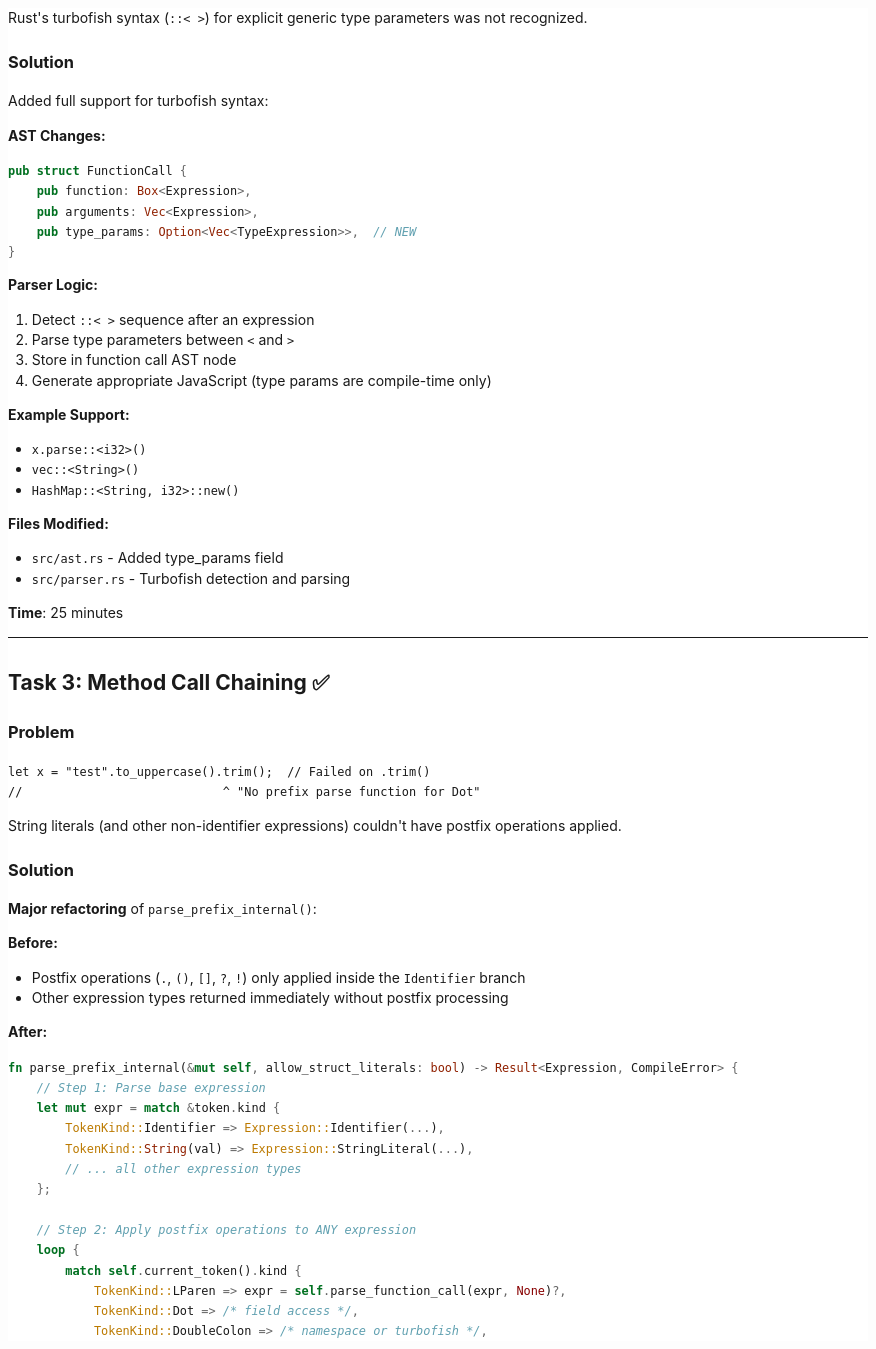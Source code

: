 Rust's turbofish syntax (`::< >`) for explicit generic type parameters was not recognized.

### Solution
Added full support for turbofish syntax:

**AST Changes:**
```rust
pub struct FunctionCall {
    pub function: Box<Expression>,
    pub arguments: Vec<Expression>,
    pub type_params: Option<Vec<TypeExpression>>,  // NEW
}
```

**Parser Logic:**
1. Detect `::< >` sequence after an expression
2. Parse type parameters between `<` and `>`
3. Store in function call AST node
4. Generate appropriate JavaScript (type params are compile-time only)

**Example Support:**
- `x.parse::<i32>()`
- `vec::<String>()`
- `HashMap::<String, i32>::new()`

**Files Modified:**
- `src/ast.rs` - Added type_params field
- `src/parser.rs` - Turbofish detection and parsing

**Time**: 25 minutes

---

## Task 3: Method Call Chaining ✅

### Problem
```raven
let x = "test".to_uppercase().trim();  // Failed on .trim()
//                            ^ "No prefix parse function for Dot"
```

String literals (and other non-identifier expressions) couldn't have postfix operations applied.

### Solution
**Major refactoring** of `parse_prefix_internal()`:

**Before:**
- Postfix operations (`.`, `()`, `[]`, `?`, `!`) only applied inside the `Identifier` branch
- Other expression types returned immediately without postfix processing

**After:**
```rust
fn parse_prefix_internal(&mut self, allow_struct_literals: bool) -> Result<Expression, CompileError> {
    // Step 1: Parse base expression
    let mut expr = match &token.kind {
        TokenKind::Identifier => Expression::Identifier(...),
        TokenKind::String(val) => Expression::StringLiteral(...),
        // ... all other expression types
    };

    // Step 2: Apply postfix operations to ANY expression
    loop {
        match self.current_token().kind {
            TokenKind::LParen => expr = self.parse_function_call(expr, None)?,
            TokenKind::Dot => /* field access */,
            TokenKind::DoubleColon => /* namespace or turbofish */,
```
